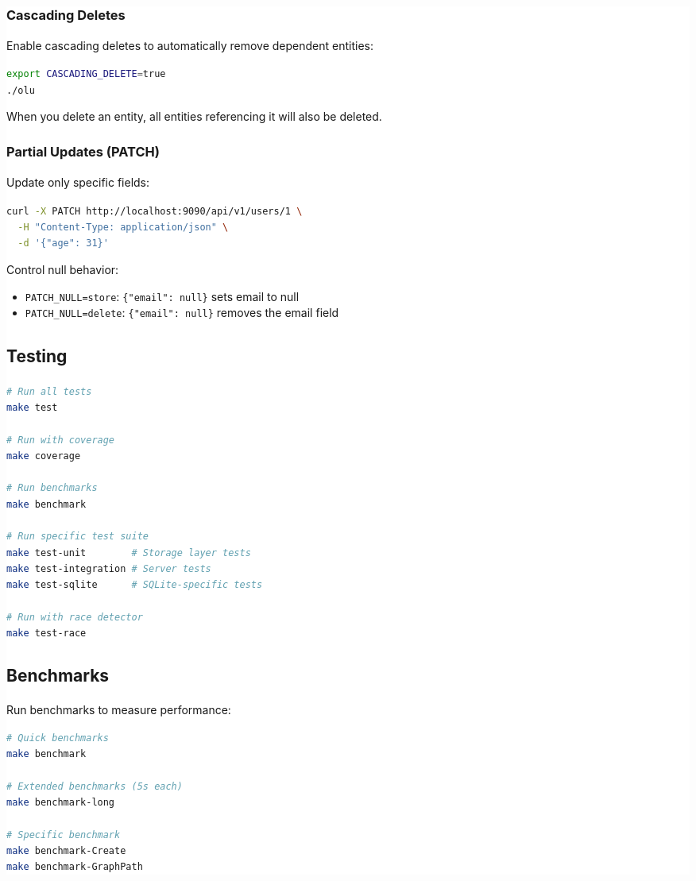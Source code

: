 ### Cascading Deletes

Enable cascading deletes to automatically remove dependent entities:

```bash
export CASCADING_DELETE=true
./olu
```

When you delete an entity, all entities referencing it will also be deleted.

### Partial Updates (PATCH)

Update only specific fields:

```bash
curl -X PATCH http://localhost:9090/api/v1/users/1 \
  -H "Content-Type: application/json" \
  -d '{"age": 31}'
```

Control null behavior:
- `PATCH_NULL=store`: `{"email": null}` sets email to null
- `PATCH_NULL=delete`: `{"email": null}` removes the email field

## Testing

```bash
# Run all tests
make test

# Run with coverage
make coverage

# Run benchmarks
make benchmark

# Run specific test suite
make test-unit        # Storage layer tests
make test-integration # Server tests
make test-sqlite      # SQLite-specific tests

# Run with race detector
make test-race
```

## Benchmarks

Run benchmarks to measure performance:

```bash
# Quick benchmarks
make benchmark

# Extended benchmarks (5s each)
make benchmark-long

# Specific benchmark
make benchmark-Create
make benchmark-GraphPath
```
